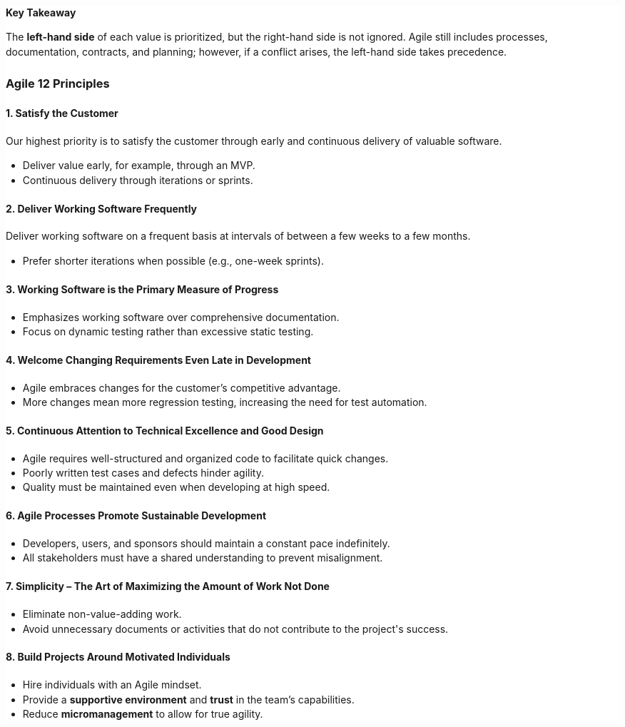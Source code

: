 **Key Takeaway**

The **left-hand side** of each value is prioritized, but the right-hand side is not ignored. Agile still includes processes, documentation, contracts, and planning; however, if a conflict arises, the left-hand side takes precedence.

### Agile 12 Principles

#### 1. Satisfy the Customer

Our highest priority is to satisfy the customer through early and continuous delivery of valuable software.

- Deliver value early, for example, through an MVP.
- Continuous delivery through iterations or sprints.

#### 2. Deliver Working Software Frequently

Deliver working software on a frequent basis at intervals of between a few weeks to a few months.

- Prefer shorter iterations when possible (e.g., one-week sprints).

#### 3. Working Software is the Primary Measure of Progress

- Emphasizes working software over comprehensive documentation.
- Focus on dynamic testing rather than excessive static testing.

#### 4. Welcome Changing Requirements Even Late in Development

- Agile embraces changes for the customer’s competitive advantage.
- More changes mean more regression testing, increasing the need for test automation.

#### 5. Continuous Attention to Technical Excellence and Good Design

- Agile requires well-structured and organized code to facilitate quick changes.
- Poorly written test cases and defects hinder agility.
- Quality must be maintained even when developing at high speed.

#### 6. Agile Processes Promote Sustainable Development

- Developers, users, and sponsors should maintain a constant pace indefinitely.
- All stakeholders must have a shared understanding to prevent misalignment.

#### 7. Simplicity – The Art of Maximizing the Amount of Work Not Done

- Eliminate non-value-adding work.
- Avoid unnecessary documents or activities that do not contribute to the project's success.

#### 8. Build Projects Around Motivated Individuals

- Hire individuals with an Agile mindset.
- Provide a **supportive environment** and **trust** in the team’s capabilities.
- Reduce **micromanagement** to allow for true agility.
